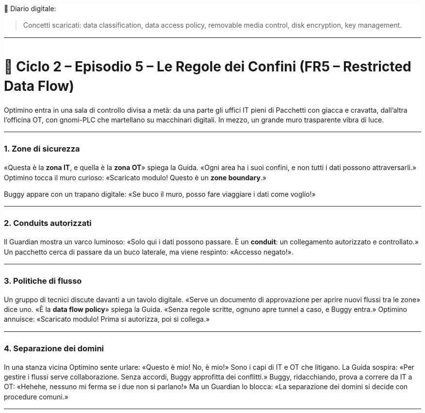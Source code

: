📘 Diario digitale:

> Concetti scaricati: data classification, data access policy, removable media control, disk encryption, key management.

---

# 📖 Ciclo 2 – Episodio 5 – Le Regole dei Confini (FR5 – Restricted Data Flow)

Optimino entra in una sala di controllo divisa a metà: da una parte gli uffici IT pieni di Pacchetti con giacca e cravatta, dall’altra l’officina OT, con gnomi-PLC che martellano su macchinari digitali.
In mezzo, un grande muro trasparente vibra di luce.

---

### 1. Zone di sicurezza

«Questa è la **zona IT**, e quella è la **zona OT**» spiega la Guida. «Ogni area ha i suoi confini, e non tutti i dati possono attraversarli.»
Optimino tocca il muro curioso: «Scaricato modulo! Questo è un **zone boundary**.»

Buggy appare con un trapano digitale: «Se buco il muro, posso fare viaggiare i dati come voglio!»

---

### 2. Conduits autorizzati

Il Guardian mostra un varco luminoso: «Solo qui i dati possono passare. È un **conduit**: un collegamento autorizzato e controllato.»
Un pacchetto cerca di passare da un buco laterale, ma viene respinto: «Accesso negato!».

---

### 3. Politiche di flusso

Un gruppo di tecnici discute davanti a un tavolo digitale.
«Serve un documento di approvazione per aprire nuovi flussi tra le zone» dice uno.
«È la **data flow policy**» spiega la Guida. «Senza regole scritte, ognuno apre tunnel a caso, e Buggy entra.»
Optimino annuisce: «Scaricato modulo! Prima si autorizza, poi si collega.»

---

### 4. Separazione dei domini

In una stanza vicina Optimino sente urlare: «Questo è mio! No, è mio!»
Sono i capi di IT e OT che litigano.
La Guida sospira: «Per gestire i flussi serve collaborazione. Senza accordi, Buggy approfitta dei conflitti.»
Buggy, ridacchiando, prova a correre da IT a OT: «Hehehe, nessuno mi ferma se i due non si parlano!»
Ma un Guardian lo blocca: «La separazione dei domini si decide con procedure comuni.»

---
